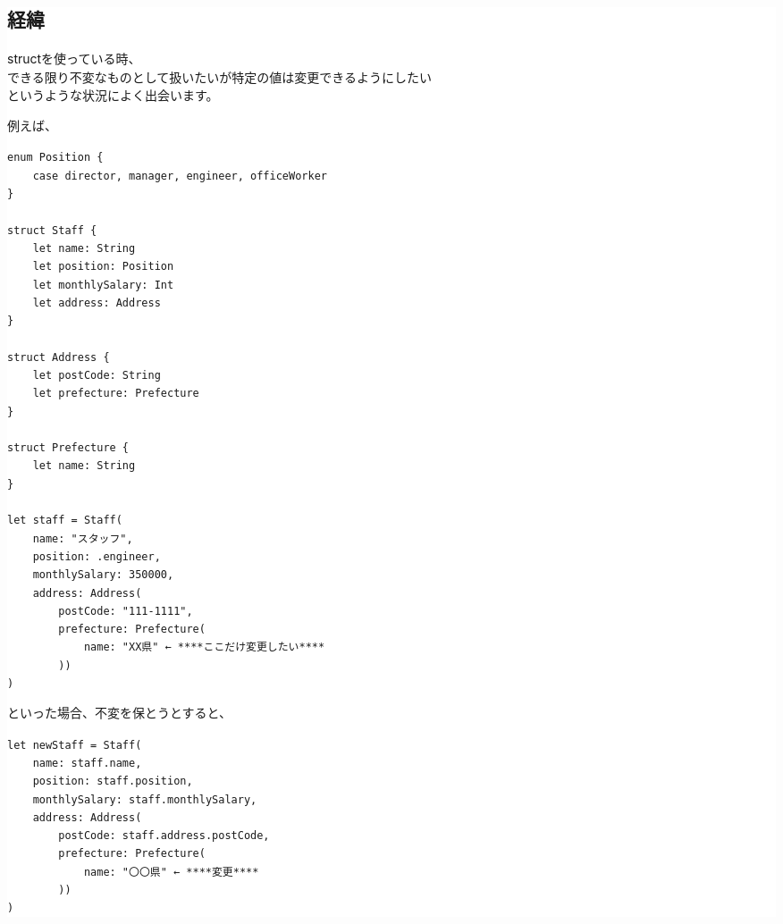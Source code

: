 ## 経緯  
  
structを使っている時、  
できる限り不変なものとして扱いたいが特定の値は変更できるようにしたい  
というような状況によく出会います。  
  
  
例えば、  
  
```
enum Position {
    case director, manager, engineer, officeWorker
}

struct Staff {
    let name: String
    let position: Position
    let monthlySalary: Int
    let address: Address
}

struct Address {
    let postCode: String
    let prefecture: Prefecture    
}

struct Prefecture {
    let name: String
}

let staff = Staff(
    name: "スタッフ",
    position: .engineer,
    monthlySalary: 350000,
    address: Address(
        postCode: "111-1111",
        prefecture: Prefecture(
            name: "XX県" ← ****ここだけ変更したい****
        ))
)
```  
  
といった場合、不変を保とうとすると、  
  
```
let newStaff = Staff(
    name: staff.name,
    position: staff.position,
    monthlySalary: staff.monthlySalary,
    address: Address(
        postCode: staff.address.postCode,
        prefecture: Prefecture(
            name: "〇〇県" ← ****変更****
        ))
)

```  
  